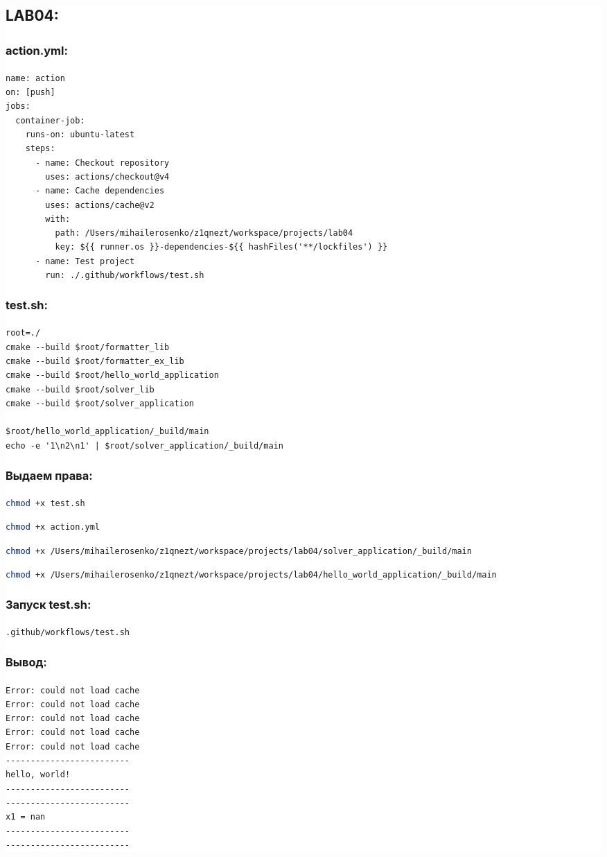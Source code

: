 ## LAB04:
### action.yml:
```
name: action
on: [push]
jobs:
  container-job:
    runs-on: ubuntu-latest
    steps:
      - name: Checkout repository
        uses: actions/checkout@v4
      - name: Cache dependencies
        uses: actions/cache@v2
        with:
          path: /Users/mihailerosenko/z1qnezt/workspace/projects/lab04
          key: ${{ runner.os }}-dependencies-${{ hashFiles('**/lockfiles') }}
      - name: Test project
        run: ./.github/workflows/test.sh
```
### test.sh:
```
root=./
cmake --build $root/formatter_lib
cmake --build $root/formatter_ex_lib
cmake --build $root/hello_world_application
cmake --build $root/solver_lib
cmake --build $root/solver_application

$root/hello_world_application/_build/main
echo -e '1\n2\n1' | $root/solver_application/_build/main
```
### Выдаем права:
```bash
chmod +x test.sh
```
```bash
chmod +x action.yml
```
```bash
chmod +x /Users/mihailerosenko/z1qnezt/workspace/projects/lab04/solver_application/_build/main
```
```bash
chmod +x /Users/mihailerosenko/z1qnezt/workspace/projects/lab04/hello_world_application/_build/main
```
### Запуск test.sh:
```bash
.github/workflows/test.sh
```
### Вывод:
```
Error: could not load cache
Error: could not load cache
Error: could not load cache
Error: could not load cache
Error: could not load cache
-------------------------
hello, world!
-------------------------
-------------------------
x1 = nan
-------------------------
-------------------------
```